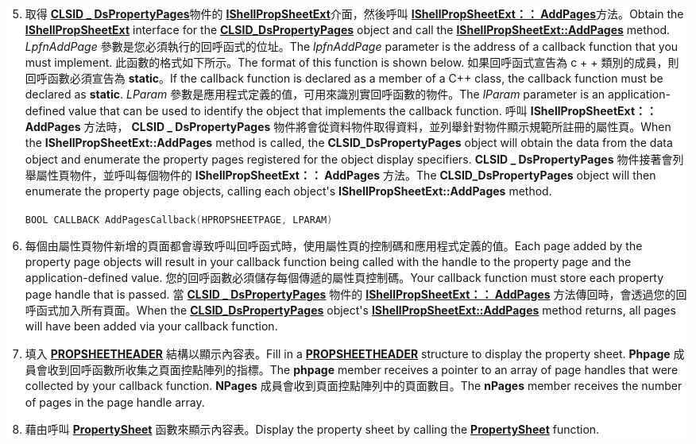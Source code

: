 5.  <span data-ttu-id="18135-159">取得 [**CLSID \_ DsPropertyPages**](guids-of-user-interface-elements.md)物件的 [**IShellPropSheetExt**](/windows/win32/api/shobjidl_core/nn-shobjidl_core-ishellpropsheetext)介面，然後呼叫 [**IShellPropSheetExt：： AddPages**](/windows/win32/api/shobjidl_core/nf-shobjidl_core-ishellpropsheetext-addpages)方法。</span><span class="sxs-lookup"><span data-stu-id="18135-159">Obtain the [**IShellPropSheetExt**](/windows/win32/api/shobjidl_core/nn-shobjidl_core-ishellpropsheetext) interface for the [**CLSID\_DsPropertyPages**](guids-of-user-interface-elements.md) object and call the [**IShellPropSheetExt::AddPages**](/windows/win32/api/shobjidl_core/nf-shobjidl_core-ishellpropsheetext-addpages) method.</span></span> <span data-ttu-id="18135-160">*LpfnAddPage* 參數是您必須執行的回呼函式的位址。</span><span class="sxs-lookup"><span data-stu-id="18135-160">The *lpfnAddPage* parameter is the address of a callback function that you must implement.</span></span> <span data-ttu-id="18135-161">此函數的格式如下所示。</span><span class="sxs-lookup"><span data-stu-id="18135-161">The format of this function is shown below.</span></span> <span data-ttu-id="18135-162">如果回呼函式宣告為 c + + 類別的成員，則回呼函數必須宣告為 **static**。</span><span class="sxs-lookup"><span data-stu-id="18135-162">If the callback function is declared as a member of a C++ class, the callback function must be declared as **static**.</span></span> <span data-ttu-id="18135-163">*LParam* 參數是應用程式定義的值，可用來識別實回呼函數的物件。</span><span class="sxs-lookup"><span data-stu-id="18135-163">The *lParam* parameter is an application-defined value that can be used to identify the object that implements the callback function.</span></span> <span data-ttu-id="18135-164">呼叫 **IShellPropSheetExt：： AddPages** 方法時， **CLSID \_ DsPropertyPages** 物件將會從資料物件取得資料，並列舉針對物件顯示規範所註冊的屬性頁。</span><span class="sxs-lookup"><span data-stu-id="18135-164">When the **IShellPropSheetExt::AddPages** method is called, the **CLSID\_DsPropertyPages** object will obtain the data from the data object and enumerate the property pages registered for the object display specifiers.</span></span> <span data-ttu-id="18135-165">**CLSID \_ DsPropertyPages** 物件接著會列舉屬性頁物件，並呼叫每個物件的 **IShellPropSheetExt：： AddPages** 方法。</span><span class="sxs-lookup"><span data-stu-id="18135-165">The **CLSID\_DsPropertyPages** object will then enumerate the property page objects, calling each object's **IShellPropSheetExt::AddPages** method.</span></span>

    ```C++
    BOOL CALLBACK AddPagesCallback(HPROPSHEETPAGE, LPARAM)
    ```

    

6.  <span data-ttu-id="18135-166">每個由屬性頁物件新增的頁面都會導致呼叫回呼函式時，使用屬性頁的控制碼和應用程式定義的值。</span><span class="sxs-lookup"><span data-stu-id="18135-166">Each page added by the property page objects will result in your callback function being called with the handle to the property page and the application-defined value.</span></span> <span data-ttu-id="18135-167">您的回呼函數必須儲存每個傳遞的屬性頁控制碼。</span><span class="sxs-lookup"><span data-stu-id="18135-167">Your callback function must store each property page handle that is passed.</span></span> <span data-ttu-id="18135-168">當 [**CLSID \_ DsPropertyPages**](guids-of-user-interface-elements.md) 物件的 [**IShellPropSheetExt：： AddPages**](/windows/win32/api/shobjidl_core/nf-shobjidl_core-ishellpropsheetext-addpages) 方法傳回時，會透過您的回呼函式加入所有頁面。</span><span class="sxs-lookup"><span data-stu-id="18135-168">When the [**CLSID\_DsPropertyPages**](guids-of-user-interface-elements.md) object's [**IShellPropSheetExt::AddPages**](/windows/win32/api/shobjidl_core/nf-shobjidl_core-ishellpropsheetext-addpages) method returns, all pages will have been added via your callback function.</span></span>
7.  <span data-ttu-id="18135-169">填入 [**PROPSHEETHEADER**](/windows/win32/api/prsht/ns-prsht-propsheetheadera_v2) 結構以顯示內容表。</span><span class="sxs-lookup"><span data-stu-id="18135-169">Fill in a [**PROPSHEETHEADER**](/windows/win32/api/prsht/ns-prsht-propsheetheadera_v2) structure to display the property sheet.</span></span> <span data-ttu-id="18135-170">**Phpage** 成員會收到回呼函數所收集之頁面控點陣列的指標。</span><span class="sxs-lookup"><span data-stu-id="18135-170">The **phpage** member receives a pointer to an array of page handles that were collected by your callback function.</span></span> <span data-ttu-id="18135-171">**NPages** 成員會收到頁面控點陣列中的頁面數目。</span><span class="sxs-lookup"><span data-stu-id="18135-171">The **nPages** member receives the number of pages in the page handle array.</span></span>
8.  <span data-ttu-id="18135-172">藉由呼叫 [**PropertySheet**](/windows/win32/api/prsht/nf-prsht-propertysheeta) 函數來顯示內容表。</span><span class="sxs-lookup"><span data-stu-id="18135-172">Display the property sheet by calling the [**PropertySheet**](/windows/win32/api/prsht/nf-prsht-propertysheeta) function.</span></span>
